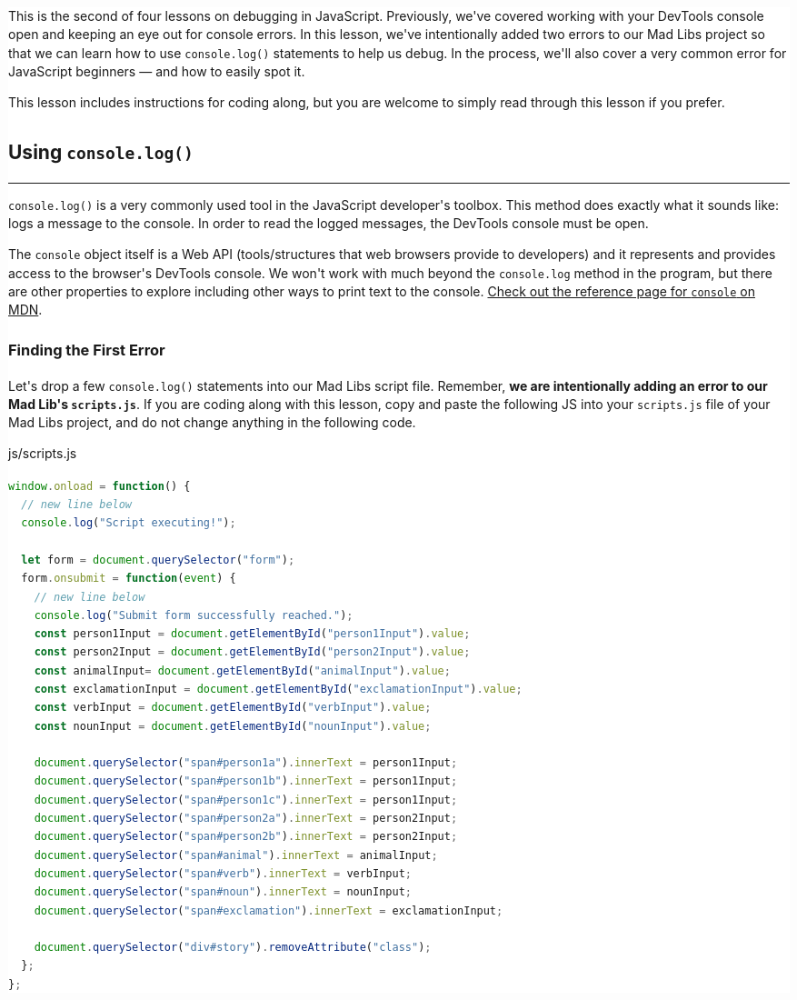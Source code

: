 This is the second of four lessons on debugging in JavaScript. Previously, we've covered working with your DevTools console open and keeping an eye out for console errors. In this lesson, we've intentionally added two errors to our Mad Libs project so that we can learn how to use `console.log()` statements to help us debug. In the process, we'll also cover a very common error for JavaScript beginners — and how to easily spot it.

This lesson includes instructions for coding along, but you are welcome to simply read through this lesson if you prefer.

## Using `console.log()`
---

`console.log()` is a very commonly used tool in the JavaScript developer's toolbox. This method does exactly what it sounds like: logs a message to the console. In order to read the logged messages, the DevTools console must be open. 

The `console` object itself is a Web API (tools/structures that web browsers provide to developers) and it represents and provides access to the browser's DevTools console. We won't work with much beyond the `console.log` method in the program, but there are other properties to explore including other ways to print text to the console. [Check out the reference page for `console` on MDN](https://developer.mozilla.org/en-US/docs/Web/API/console).

### Finding the First Error

Let's drop a few `console.log()` statements into our Mad Libs script file. Remember, **we are intentionally adding an error to our Mad Lib's `scripts.js`**. If you are coding along with this lesson, copy and paste the following JS into your `scripts.js` file of your Mad Libs project, and do not change anything in the following code.

<div class="filename">js/scripts.js</div>

```javascript
window.onload = function() {
  // new line below
  console.log("Script executing!");

  let form = document.querySelector("form");
  form.onsubmit = function(event) {
    // new line below
    console.log("Submit form successfully reached.");
    const person1Input = document.getElementById("person1Input").value;
    const person2Input = document.getElementById("person2Input").value;
    const animalInput= document.getElementById("animalInput").value;
    const exclamationInput = document.getElementById("exclamationInput").value;
    const verbInput = document.getElementById("verbInput").value;
    const nounInput = document.getElementById("nounInput").value;
    
    document.querySelector("span#person1a").innerText = person1Input;
    document.querySelector("span#person1b").innerText = person1Input;
    document.querySelector("span#person1c").innerText = person1Input;
    document.querySelector("span#person2a").innerText = person2Input;
    document.querySelector("span#person2b").innerText = person2Input;
    document.querySelector("span#animal").innerText = animalInput;
    document.querySelector("span#verb").innerText = verbInput;
    document.querySelector("span#noun").innerText = nounInput;
    document.querySelector("span#exclamation").innerText = exclamationInput;
    
    document.querySelector("div#story").removeAttribute("class");
  };
};
```
